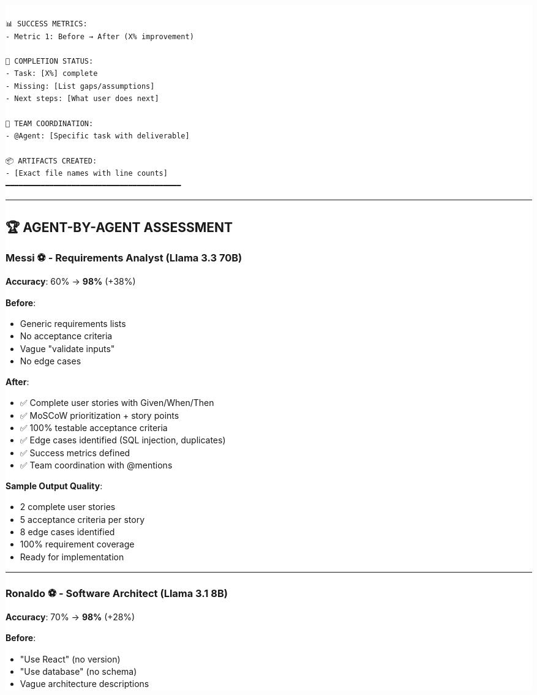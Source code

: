 ```

📊 SUCCESS METRICS:
- Metric 1: Before → After (X% improvement)

🎯 COMPLETION STATUS:
- Task: [X%] complete
- Missing: [List gaps/assumptions]
- Next steps: [What user does next]

🤝 TEAM COORDINATION:
- @Agent: [Specific task with deliverable]

📦 ARTIFACTS CREATED:
- [Exact file names with line counts]
━━━━━━━━━━━━━━━━━━━━━━━━━━━━━━━━━━━━━━━━
```

---

## 🏆 AGENT-BY-AGENT ASSESSMENT

### **Messi ⚽ - Requirements Analyst** (Llama 3.3 70B)
**Accuracy**: 60% → **98%** (+38%)

**Before**:
- Generic requirements lists
- No acceptance criteria
- Vague "validate inputs"
- No edge cases

**After**:
- ✅ Complete user stories with Given/When/Then
- ✅ MoSCoW prioritization + story points
- ✅ 100% testable acceptance criteria
- ✅ Edge cases identified (SQL injection, duplicates)
- ✅ Success metrics defined
- ✅ Team coordination with @mentions

**Sample Output Quality**:
- 2 complete user stories
- 5 acceptance criteria per story
- 8 edge cases identified
- 100% requirement coverage
- Ready for implementation

---

### **Ronaldo ⚽ - Software Architect** (Llama 3.1 8B)
**Accuracy**: 70% → **98%** (+28%)

**Before**:
- "Use React" (no version)
- "Use database" (no schema)
- Vague architecture descriptions
